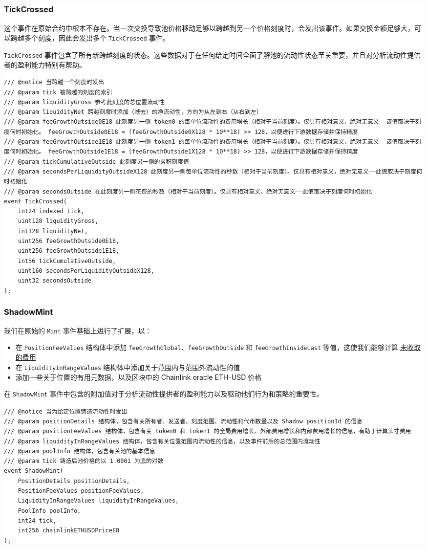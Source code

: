 ### TickCrossed

这个事件在原始合约中根本不存在。当一次交换导致池价格移动足够以跨越到另一个价格刻度时，会发出该事件。如果交换金额足够大，可以跨越多个刻度，因此会发出多个 `TickCrossed` 事件。

`TickCrossed` 事件包含了所有新跨越刻度的状态。这些数据对于在任何给定时间全面了解池的流动性状态至关重要，并且对分析流动性提供者的盈利能力特别有帮助。

    /// @notice 当跨越一个刻度时发出
    /// @param tick 被跨越的刻度的索引
    /// @param liquidityGross 参考此刻度的总位置流动性
    /// @param liquidityNet 跨越刻度时添加（减去）的净流动性，方向为从左到右（从右到左）
    /// @param feeGrowthOutside0E18 此刻度另一侧 token0 的每单位流动性的费用增长（相对于当前刻度）。仅具有相对意义，绝对无意义——该值取决于刻度何时初始化。 feeGrowthOutside0E18 = (feeGrowthOutside0X128 * 10**18) >> 128，以便进行下游数据存储并保持精度
    /// @param feeGrowthOutside1E18 此刻度另一侧 token1 的每单位流动性的费用增长（相对于当前刻度）。仅具有相对意义，绝对无意义——该值取决于刻度何时初始化。 feeGrowthOutside1E18 = (feeGrowthOutside1X128 * 10**18) >> 128，以便进行下游数据存储并保持精度
    /// @param tickCumulativeOutside 此刻度另一侧的累积刻度值
    /// @param secondsPerLiquidityOutsideX128 此刻度另一侧每单位流动性的秒数（相对于当前刻度）。仅具有相对意义，绝对无意义——此值取决于刻度何时初始化
    /// @param secondsOutside 在此刻度另一侧花费的秒数（相对于当前刻度）。仅具有相对意义，绝对无意义——此值取决于刻度何时初始化
    event TickCrossed(
        int24 indexed tick,
        uint128 liquidityGross,
        int128 liquidityNet,
        uint256 feeGrowthOutside0E18,
        uint256 feeGrowthOutside1E18,
        int56 tickCumulativeOutside,
        uint160 secondsPerLiquidityOutsideX128,
        uint32 secondsOutside
    );

### ShadowMint

我们在原始的 `Mint` 事件基础上进行了扩展，以：

*   在 `PositionFeeValues` 结构体中添加 `feeGrowthGlobal`、`feeGrowthOutside` 和 `feeGrowthInsideLast` 等值，这使我们能够计算 [未收取的费用](https://blog.uniswap.org/uniswap-v3-math-primer?ref=blog.shadow.xyz#what-is-a-q-notation)
*   在 `LiquidityInRangeValues` 结构体中添加关于范围内与范围外流动性的值
*   添加一些关于位置的有用元数据，以及区块中的 Chainlink oracle ETH-USD 价格

在 `ShadowMint` 事件中包含的附加值对于分析流动性提供者的盈利能力以及驱动他们行为和策略的重要性。

    /// @notice 当为给定位置铸造流动性时发出
    /// @param positionDetails 结构体，包含有关所有者、发送者、刻度范围、流动性和代币数量以及 Shadow positionId 的信息
    /// @param positionFeeValues 结构体，包含有关 token0 和 token1 的全局费用增长、外部费用增长和内部费用增长的信息，有助于计算头寸费用
    /// @param liquidityInRangeValues 结构体，包含有关位置范围内流动性的信息，以及事件前后的总范围内流动性
    /// @param poolInfo 结构体，包含有关池的基本信息
    /// @param tick 铸造后池价格的以 1.0001 为底的对数
    event ShadowMint(
        PositionDetails positionDetails,
        PositionFeeValues positionFeeValues,
        LiquidityInRangeValues liquidityInRangeValues,
        PoolInfo poolInfo,
        int24 tick,
        int256 chainlinkETHUSDPriceE8
    );
